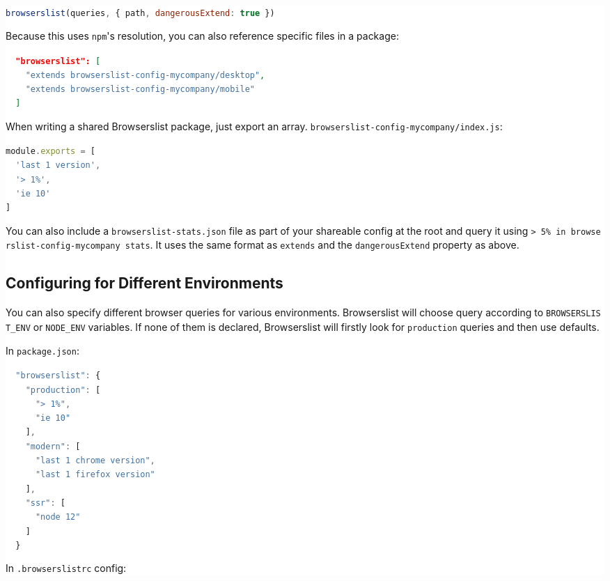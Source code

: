 ```js
browserslist(queries, { path, dangerousExtend: true })
```

Because this uses `npm`'s resolution, you can also reference specific files
in a package:

```json
  "browserslist": [
    "extends browserslist-config-mycompany/desktop",
    "extends browserslist-config-mycompany/mobile"
  ]
```

When writing a shared Browserslist package, just export an array.
`browserslist-config-mycompany/index.js`:

```js
module.exports = [
  'last 1 version',
  '> 1%',
  'ie 10'
]
```

You can also include a `browserslist-stats.json` file as part of your shareable
config at the root and query it using `> 5% in browserslist-config-mycompany stats`.
It uses the same format as `extends` and the `dangerousExtend` property as above.


## Configuring for Different Environments

You can also specify different browser queries for various environments.
Browserslist will choose query according to `BROWSERSLIST_ENV` or `NODE_ENV`
variables. If none of them is declared, Browserslist will firstly look
for `production` queries and then use defaults.

In `package.json`:

```js
  "browserslist": {
    "production": [
      "> 1%",
      "ie 10"
    ],
    "modern": [
      "last 1 chrome version",
      "last 1 firefox version"
    ],
    "ssr": [
      "node 12"
    ]
  }
```

In `.browserslistrc` config:
